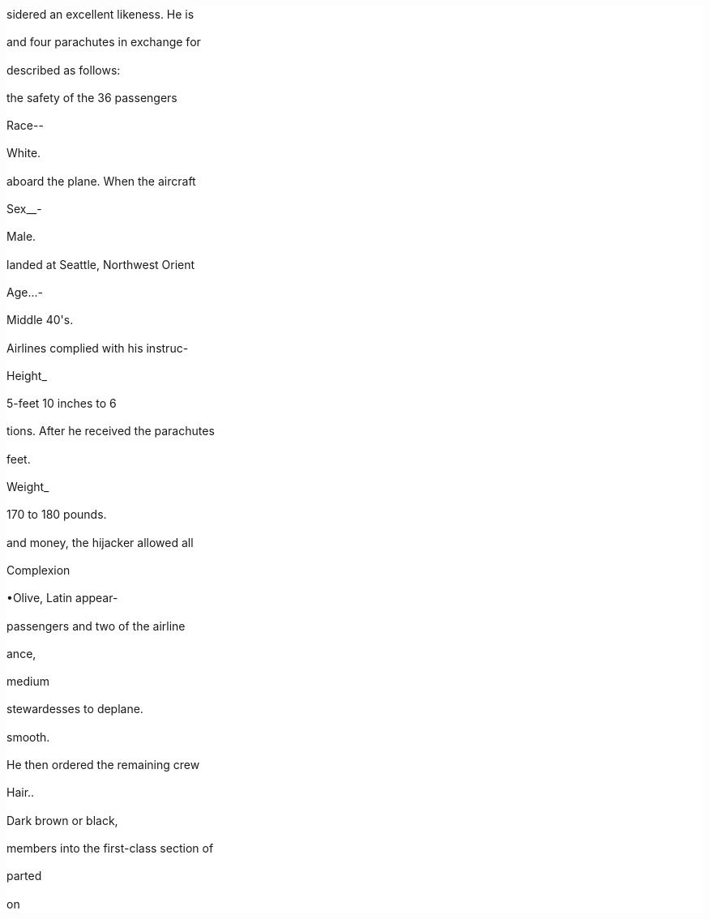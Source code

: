 sidered an excellent likeness. He is

and four parachutes in exchange for

described as follows:

the safety of the 36 passengers

Race--

White.

aboard the plane. When the aircraft

Sex__-

Male.

landed at Seattle, Northwest Orient

Age...-

Middle 40's.

Airlines complied with his instruc-

Height_

5-feet 10 inches to 6

tions. After he received the parachutes

feet.

Weight_

170 to 180 pounds.

and money, the hijacker allowed all

Complexion

•Olive, Latin appear-

passengers and two of the airline

ance,

medium

stewardesses to deplane.

smooth.

He then ordered the remaining crew

Hair..

Dark brown or black,

members into the first-class section of

parted

on
